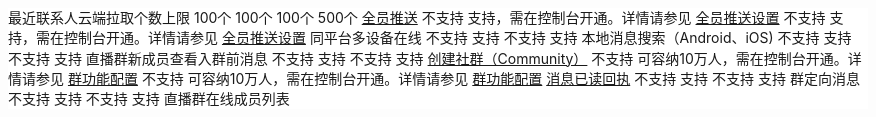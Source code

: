 <td rowspan="1" colSpan="1" >最近联系人云端拉取个数上限</td>
<td rowspan="1" colSpan="1" >100个</td>
<td rowspan="1" colSpan="1" >100个</td>
<td rowspan="1" colSpan="1" >100个</td>
<td rowspan="1" colSpan="1" >500个</td>
</tr>
<tr>
<td rowspan="1" colSpan="1" ><a href = "https://cloud.tencent.com/document/product/269/45933">全员推送</a></td>
<td rowspan="1" colSpan="1" >不支持</td>
<td rowspan="1" colSpan="1" >支持，需在控制台开通。详情请参见 <a href = "https://cloud.tencent.com/document/product/269/38656#all_member_push">全员推送设置</a></td>
<td rowspan="1" colSpan="1" >不支持</td>
<td rowspan="1" colSpan="1" >支持，需在控制台开通。详情请参见 <a href = "https://cloud.tencent.com/document/product/269/38656#all_member_push">全员推送设置</a></td>
</tr>
<tr>
<td rowspan="1" colSpan="1" >同平台多设备在线</td>
<td rowspan="1" colSpan="1" >不支持</td>
<td rowspan="1" colSpan="1" >支持</td>
<td rowspan="1" colSpan="1" >不支持</td>
<td rowspan="1" colSpan="1" >支持</td>
</tr>
<tr>
<td rowspan="1" colSpan="1" >本地消息搜索（Android、iOS)</td>
<td rowspan="1" colSpan="1" >不支持</td>
<td rowspan="1" colSpan="1" >支持</td>
<td rowspan="1" colSpan="1" >不支持</td>
<td rowspan="1" colSpan="1" >支持</td>
</tr>
<tr>
<td rowspan="1" colSpan="1" >直播群新成员查看入群前消息</td>
<td rowspan="1" colSpan="1" >不支持</td>
<td rowspan="1" colSpan="1" >支持</td>
<td rowspan="1" colSpan="1" >不支持</td>
<td rowspan="1" colSpan="1" >支持</td>
</tr>
<tr>
<td rowspan="1" colSpan="1" ><a href = "https://cloud.tencent.com/document/product/269/75389">创建社群（Community）</a></td>
<td rowspan="1" colSpan="1" >不支持</td>
<td rowspan="1" colSpan="1" >可容纳10万人，需在控制台开通。详情请参见 <a href = "https://cloud.tencent.com/document/product/269/38656#.E7.BE.A4.E5.8A.9F.E8.83.BD.E9.85.8D.E7.BD.AE">群功能配置</a></td>
<td rowspan="1" colSpan="1" >不支持</td>
<td rowspan="1" colSpan="1" >可容纳10万人，需在控制台开通。详情请参见 <a href = "https://cloud.tencent.com/document/product/269/38656#.E7.BE.A4.E5.8A.9F.E8.83.BD.E9.85.8D.E7.BD.AE">群功能配置</a></td>
</tr>
<tr>
<td rowspan="1" colSpan="1" ><a href = "https://cloud.tencent.com/document/product/269/75308">消息已读回执</a></td>
<td rowspan="1" colSpan="1" >不支持</td>
<td rowspan="1" colSpan="1" >支持</td>
<td rowspan="1" colSpan="1" >不支持</td>
<td rowspan="1" colSpan="1" >支持</td>
</tr>
<tr>
<td rowspan="1" colSpan="1" >群定向消息</td>
<td rowspan="1" colSpan="1" >不支持</td>
<td rowspan="1" colSpan="1" >支持</td>
<td rowspan="1" colSpan="1" >不支持</td>
<td rowspan="1" colSpan="1" >支持</td>
</tr>
<tr>
<td rowspan="1" colSpan="1" >直播群在线成员列表</td>